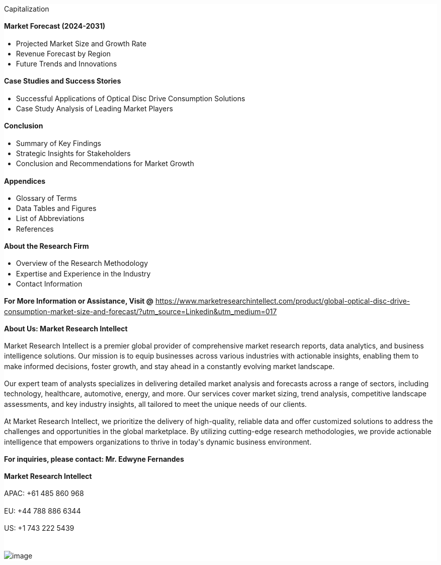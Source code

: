 Capitalization</li></ul><p><strong>Market Forecast (2024-2031)</strong></p><ul><li>Projected Market Size and Growth Rate</li><li>Revenue Forecast by Region</li><li>Future Trends and Innovations</li></ul><p><strong>Case Studies and Success Stories</strong></p><ul><li>Successful Applications of Optical Disc Drive Consumption Solutions</li><li>Case Study Analysis of Leading Market Players</li></ul><p><strong>Conclusion</strong></p><ul><li>Summary of Key Findings</li><li>Strategic Insights for Stakeholders</li><li>Conclusion and Recommendations for Market Growth</li></ul><p><strong>Appendices</strong></p><ul><li>Glossary of Terms</li><li>Data Tables and Figures</li><li>List of Abbreviations</li><li>References</li></ul><p><strong>About the Research Firm</strong></p><ul><li>Overview of the Research Methodology</li><li>Expertise and Experience in the Industry</li><li>Contact Information</li></ul></div><div class="article-main__content" data-test-id="publishing-text-block"><p><span class="font-[700]"><strong>For More Information or Assistance, Visit @</strong>&nbsp;<a href="https://www.marketresearchintellect.com/product/global-optical-disc-drive-consumption-market-size-and-forecast/?utm_source=Linkedin&utm_medium=017">https://www.marketresearchintellect.com/product/global-optical-disc-drive-consumption-market-size-and-forecast/?utm_source=Linkedin&utm_medium=017</a></span></p><p><strong>About Us: Market Research Intellect</strong></p><p>Market Research Intellect is a premier global provider of comprehensive market research reports, data analytics, and business intelligence solutions. Our mission is to equip businesses across various industries with actionable insights, enabling them to make informed decisions, foster growth, and stay ahead in a constantly evolving market landscape.</p><p>Our expert team of analysts specializes in delivering detailed market analysis and forecasts across a range of sectors, including technology, healthcare, automotive, energy, and more. Our services cover market sizing, trend analysis, competitive landscape assessments, and key industry insights, all tailored to meet the unique needs of our clients.</p><p>At Market Research Intellect, we prioritize the delivery of high-quality, reliable data and offer customized solutions to address the challenges and opportunities in the global marketplace. By utilizing cutting-edge research methodologies, we provide actionable intelligence that empowers organizations to thrive in today's dynamic business environment.</p><p><strong>For inquiries, please contact: Mr. Edwyne Fernandes</strong></p><p><strong>Market Research Intellect</strong></p><p>APAC: +61 485 860 968</p><p>EU: +44 788 886 6344</p><p>US: +1 743 222 5439</p></div><div class="article-main__content" data-test-id="publishing-text-block">&nbsp;</div>
![image](https://github.com/user-attachments/assets/5aa17fb3-1414-4528-b07a-fec61a380eb5)
